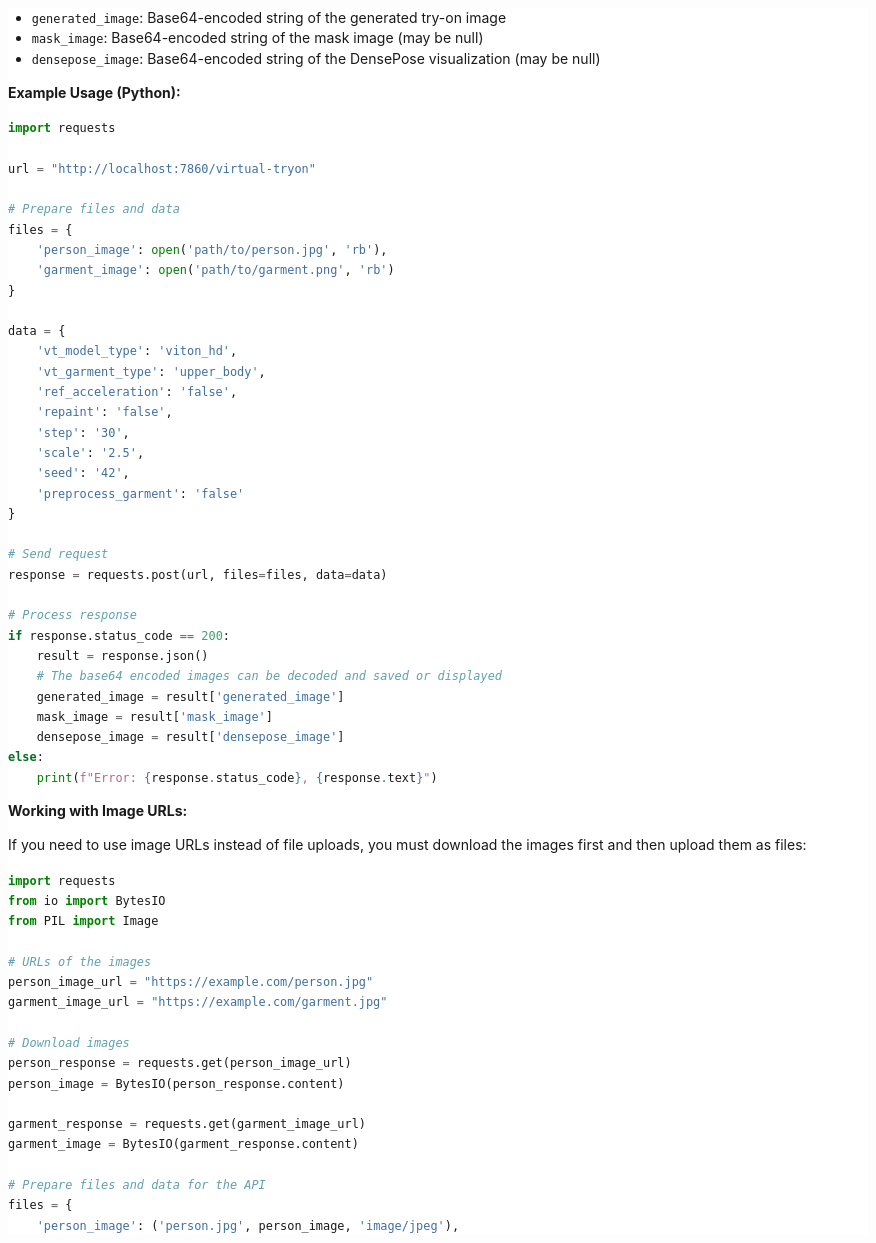 - `generated_image`: Base64-encoded string of the generated try-on image
- `mask_image`: Base64-encoded string of the mask image (may be null)
- `densepose_image`: Base64-encoded string of the DensePose visualization (may be null)

**Example Usage (Python):**

```python
import requests

url = "http://localhost:7860/virtual-tryon"

# Prepare files and data
files = {
    'person_image': open('path/to/person.jpg', 'rb'),
    'garment_image': open('path/to/garment.png', 'rb')
}

data = {
    'vt_model_type': 'viton_hd',
    'vt_garment_type': 'upper_body',
    'ref_acceleration': 'false',
    'repaint': 'false',
    'step': '30',
    'scale': '2.5',
    'seed': '42',
    'preprocess_garment': 'false'
}

# Send request
response = requests.post(url, files=files, data=data)

# Process response
if response.status_code == 200:
    result = response.json()
    # The base64 encoded images can be decoded and saved or displayed
    generated_image = result['generated_image']
    mask_image = result['mask_image']
    densepose_image = result['densepose_image']
else:
    print(f"Error: {response.status_code}, {response.text}")
```

**Working with Image URLs:**

If you need to use image URLs instead of file uploads, you must download the images first and then upload them as files:

```python
import requests
from io import BytesIO
from PIL import Image

# URLs of the images
person_image_url = "https://example.com/person.jpg"
garment_image_url = "https://example.com/garment.jpg"

# Download images
person_response = requests.get(person_image_url)
person_image = BytesIO(person_response.content)

garment_response = requests.get(garment_image_url)
garment_image = BytesIO(garment_response.content)

# Prepare files and data for the API
files = {
    'person_image': ('person.jpg', person_image, 'image/jpeg'),
```